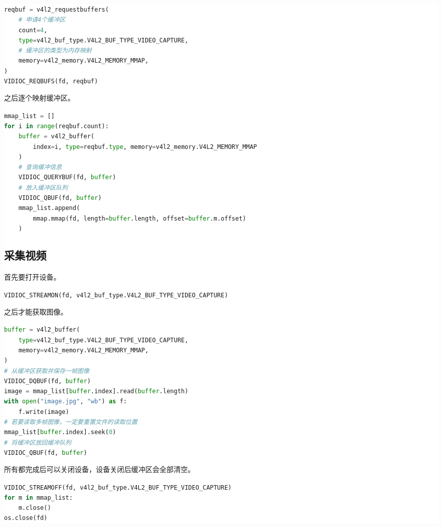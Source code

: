 ```python webcam.py
reqbuf = v4l2_requestbuffers(
    # 申请4个缓冲区
    count=4,
    type=v4l2_buf_type.V4L2_BUF_TYPE_VIDEO_CAPTURE,
    # 缓冲区的类型为内存映射
    memory=v4l2_memory.V4L2_MEMORY_MMAP,
)
VIDIOC_REQBUFS(fd, reqbuf)
```

之后逐个映射缓冲区。

```python webcam.py
mmap_list = []
for i in range(reqbuf.count):
    buffer = v4l2_buffer(
        index=i, type=reqbuf.type, memory=v4l2_memory.V4L2_MEMORY_MMAP
    )
    # 查询缓冲信息
    VIDIOC_QUERYBUF(fd, buffer)
    # 放入缓冲区队列
    VIDIOC_QBUF(fd, buffer)
    mmap_list.append(
        mmap.mmap(fd, length=buffer.length, offset=buffer.m.offset)
    )
```

## 采集视频
首先要打开设备。

```python webcam.py
VIDIOC_STREAMON(fd, v4l2_buf_type.V4L2_BUF_TYPE_VIDEO_CAPTURE)
```

之后才能获取图像。

```python webcam.py
buffer = v4l2_buffer(
    type=v4l2_buf_type.V4L2_BUF_TYPE_VIDEO_CAPTURE,
    memory=v4l2_memory.V4L2_MEMORY_MMAP,
)
# 从缓冲区获取并保存一帧图像
VIDIOC_DQBUF(fd, buffer)
image = mmap_list[buffer.index].read(buffer.length)
with open("image.jpg", "wb") as f:
    f.write(image)
# 若要读取多帧图像，一定要重置文件的读取位置
mmap_list[buffer.index].seek(0)
# 将缓冲区放回缓冲队列
VIDIOC_QBUF(fd, buffer)
```

所有都完成后可以关闭设备，设备关闭后缓冲区会全部清空。

```python webcam.py
VIDIOC_STREAMOFF(fd, v4l2_buf_type.V4L2_BUF_TYPE_VIDEO_CAPTURE)
for m in mmap_list:
    m.close()
os.close(fd)
```
